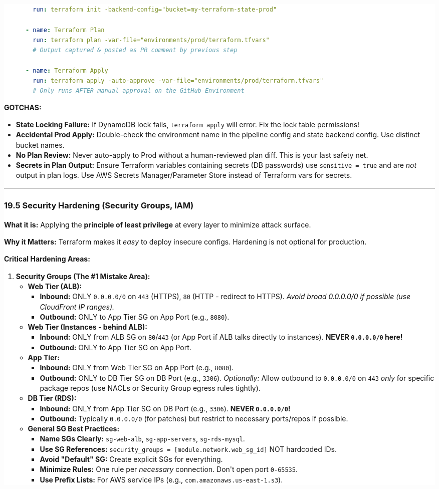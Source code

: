```yaml
        run: terraform init -backend-config="bucket=my-terraform-state-prod"

      - name: Terraform Plan
        run: terraform plan -var-file="environments/prod/terraform.tfvars"
        # Output captured & posted as PR comment by previous step

      - name: Terraform Apply
        run: terraform apply -auto-approve -var-file="environments/prod/terraform.tfvars"
        # Only runs AFTER manual approval on the GitHub Environment
```

**GOTCHAS:**
*   **State Locking Failure:** If DynamoDB lock fails, `terraform apply` will error. Fix the lock table permissions!
*   **Accidental Prod Apply:** Double-check the environment name in the pipeline config and state backend config. Use distinct bucket names.
*   **No Plan Review:** Never auto-apply to Prod without a human-reviewed plan diff. This is your last safety net.
*   **Secrets in Plan Output:** Ensure Terraform variables containing secrets (DB passwords) use `sensitive = true` and are *not* output in plan logs. Use AWS Secrets Manager/Parameter Store instead of Terraform vars for secrets.

---

### **19.5 Security Hardening (Security Groups, IAM)**
**What it is:** Applying the **principle of least privilege** at every layer to minimize attack surface.

**Why it Matters:** Terraform makes it *easy* to deploy insecure configs. Hardening is not optional for production.

**Critical Hardening Areas:**

1.  **Security Groups (The #1 Mistake Area):**
    *   **Web Tier (ALB):**
        *   **Inbound:** ONLY `0.0.0.0/0` on `443` (HTTPS), `80` (HTTP - redirect to HTTPS). *Avoid broad 0.0.0.0/0 if possible (use CloudFront IP ranges).*
        *   **Outbound:** ONLY to App Tier SG on App Port (e.g., `8080`).
    *   **Web Tier (Instances - behind ALB):**
        *   **Inbound:** ONLY from ALB SG on `80`/`443` (or App Port if ALB talks directly to instances). **NEVER `0.0.0.0/0` here!**
        *   **Outbound:** ONLY to App Tier SG on App Port.
    *   **App Tier:**
        *   **Inbound:** ONLY from Web Tier SG on App Port (e.g., `8080`).
        *   **Outbound:** ONLY to DB Tier SG on DB Port (e.g., `3306`). *Optionally:* Allow outbound to `0.0.0.0/0` on `443` *only* for specific package repos (use NACLs or Security Group egress rules tightly).
    *   **DB Tier (RDS):**
        *   **Inbound:** ONLY from App Tier SG on DB Port (e.g., `3306`). **NEVER `0.0.0.0/0`!**
        *   **Outbound:** Typically `0.0.0.0/0` (for patches) but restrict to necessary ports/repos if possible.
    *   **General SG Best Practices:**
        *   **Name SGs Clearly:** `sg-web-alb`, `sg-app-servers`, `sg-rds-mysql`.
        *   **Use SG References:** `security_groups = [module.network.web_sg_id]` NOT hardcoded IDs.
        *   **Avoid "Default" SG:** Create explicit SGs for everything.
        *   **Minimize Rules:** One rule per *necessary* connection. Don't open port `0-65535`.
        *   **Use Prefix Lists:** For AWS service IPs (e.g., `com.amazonaws.us-east-1.s3`).
